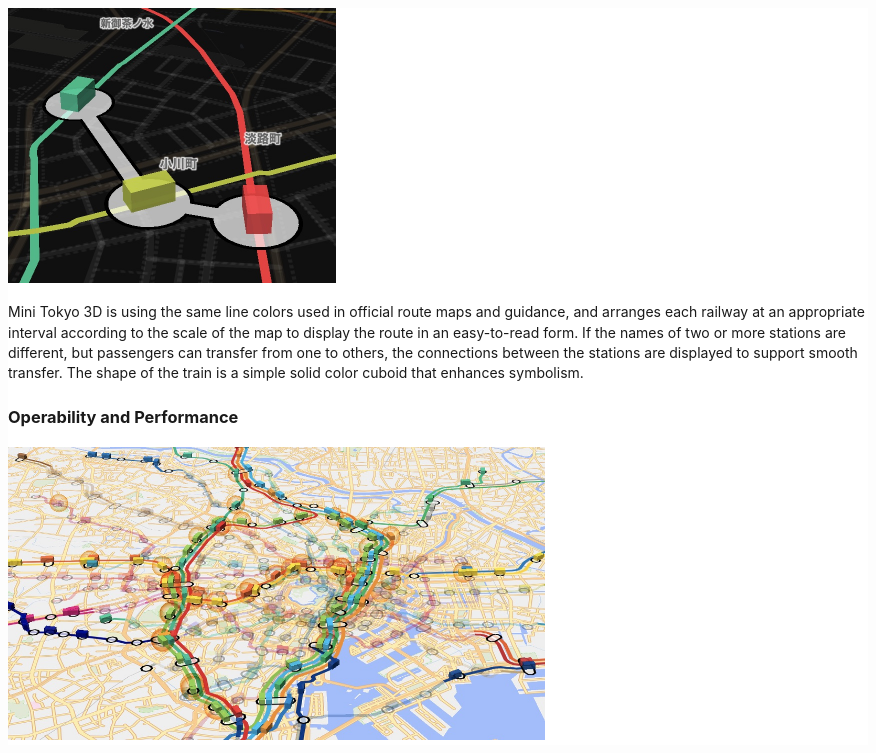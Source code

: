 <img src="docs/.vuepress/public/images/transit.jpg" width="328">

Mini Tokyo 3D is using the same line colors used in official route maps and guidance, and arranges each railway at an appropriate interval according to the scale of the map to display the route in an easy-to-read form. If the names of two or more stations are different, but passengers can transfer from one to others, the connections between the stations are displayed to support smooth transfer. The shape of the train is a simple solid color cuboid that enhances symbolism.

### Operability and Performance

<img src="docs/.vuepress/public/images/performance.jpg" width="537">
